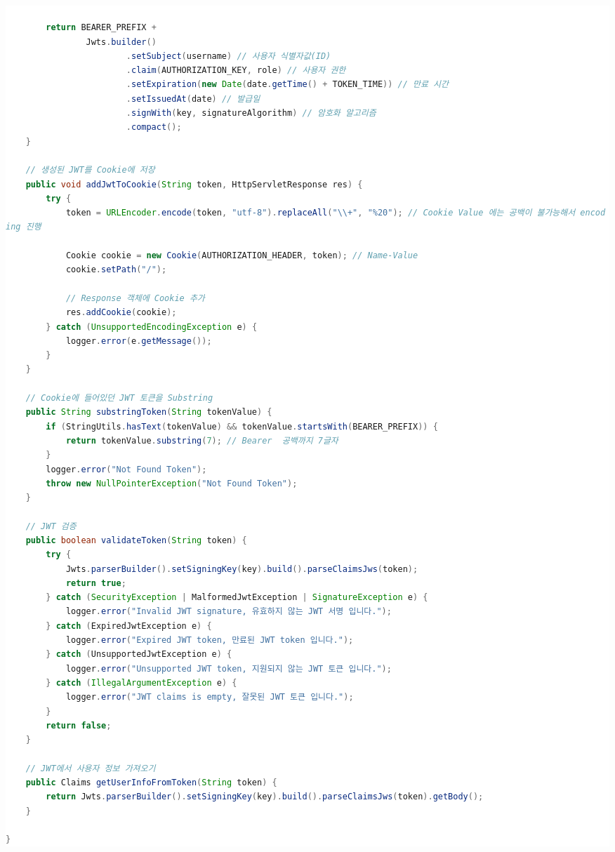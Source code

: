 ```java

        return BEARER_PREFIX +
                Jwts.builder()
                        .setSubject(username) // 사용자 식별자값(ID)
                        .claim(AUTHORIZATION_KEY, role) // 사용자 권한
                        .setExpiration(new Date(date.getTime() + TOKEN_TIME)) // 만료 시간
                        .setIssuedAt(date) // 발급일
                        .signWith(key, signatureAlgorithm) // 암호화 알고리즘
                        .compact();
    }

    // 생성된 JWT를 Cookie에 저장
    public void addJwtToCookie(String token, HttpServletResponse res) {
        try {
            token = URLEncoder.encode(token, "utf-8").replaceAll("\\+", "%20"); // Cookie Value 에는 공백이 불가능해서 encoding 진행

            Cookie cookie = new Cookie(AUTHORIZATION_HEADER, token); // Name-Value
            cookie.setPath("/");

            // Response 객체에 Cookie 추가
            res.addCookie(cookie);
        } catch (UnsupportedEncodingException e) {
            logger.error(e.getMessage());
        }
    }

    // Cookie에 들어있던 JWT 토큰을 Substring
    public String substringToken(String tokenValue) {
        if (StringUtils.hasText(tokenValue) && tokenValue.startsWith(BEARER_PREFIX)) {
            return tokenValue.substring(7); // Bearer  공백까지 7글자
        }
        logger.error("Not Found Token");
        throw new NullPointerException("Not Found Token");
    }

    // JWT 검증
    public boolean validateToken(String token) {
        try {
            Jwts.parserBuilder().setSigningKey(key).build().parseClaimsJws(token);
            return true;
        } catch (SecurityException | MalformedJwtException | SignatureException e) {
            logger.error("Invalid JWT signature, 유효하지 않는 JWT 서명 입니다.");
        } catch (ExpiredJwtException e) {
            logger.error("Expired JWT token, 만료된 JWT token 입니다.");
        } catch (UnsupportedJwtException e) {
            logger.error("Unsupported JWT token, 지원되지 않는 JWT 토큰 입니다.");
        } catch (IllegalArgumentException e) {
            logger.error("JWT claims is empty, 잘못된 JWT 토큰 입니다.");
        }
        return false;
    }

    // JWT에서 사용자 정보 가져오기
    public Claims getUserInfoFromToken(String token) {
        return Jwts.parserBuilder().setSigningKey(key).build().parseClaimsJws(token).getBody();
    }

}
```

